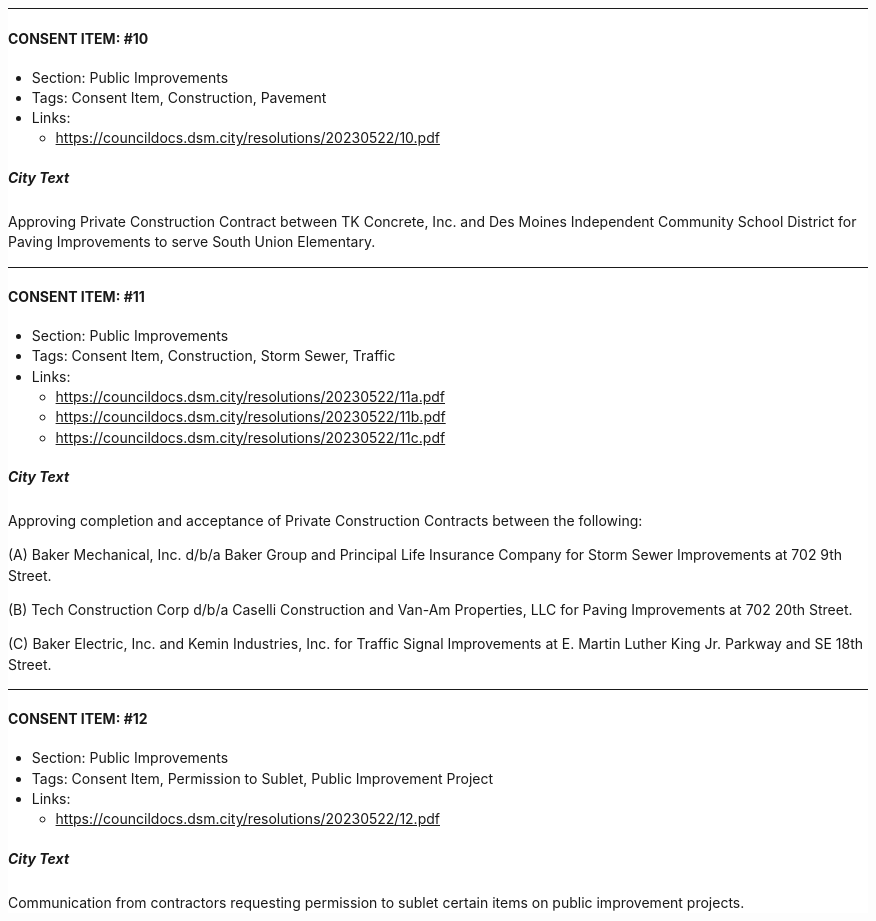 

---

#### CONSENT ITEM: #10

- Section: Public Improvements
- Tags: Consent Item, Construction, Pavement
- Links:
  - https://councildocs.dsm.city/resolutions/20230522/10.pdf

##### City Text

Approving Private Construction Contract between TK Concrete, Inc. and Des Moines
Independent Community School District for Paving Improvements to serve South Union 
Elementary. 



---

#### CONSENT ITEM: #11

- Section: Public Improvements
- Tags: Consent Item, Construction, Storm Sewer, Traffic
- Links:
  - https://councildocs.dsm.city/resolutions/20230522/11a.pdf
  - https://councildocs.dsm.city/resolutions/20230522/11b.pdf
  - https://councildocs.dsm.city/resolutions/20230522/11c.pdf

##### City Text

Approving completion and acceptance of Private Construction Contracts between the
following: 

(A) Baker Mechanical, Inc. d/b/a Baker Group and Principal Life Insurance Company for 
Storm Sewer Improvements at 702 9th Street. 

(B) Tech Construction Corp d/b/a Caselli Construction and Van-Am Properties, LLC for 
Paving Improvements at 702 20th Street. 

(C) Baker Electric, Inc. and Kemin Industries, Inc. for Traffic Signal Improvements at E. 
Martin Luther King Jr. Parkway and SE 18th Street. 



---

#### CONSENT ITEM: #12

- Section: Public Improvements
- Tags: Consent Item, Permission to Sublet, Public Improvement Project
- Links:
  - https://councildocs.dsm.city/resolutions/20230522/12.pdf

##### City Text

Communication from contractors requesting permission to sublet certain items on public
improvement projects. 
